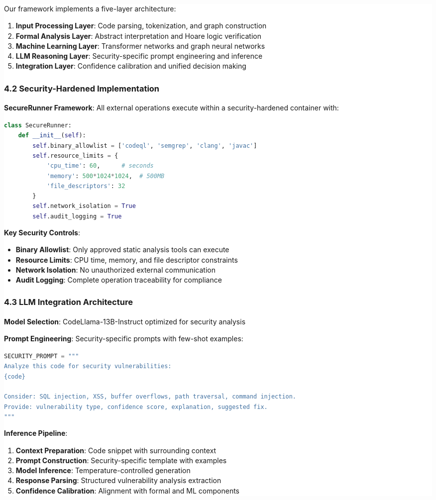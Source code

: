 Our framework implements a five-layer architecture:

1. **Input Processing Layer**: Code parsing, tokenization, and graph construction
2. **Formal Analysis Layer**: Abstract interpretation and Hoare logic verification
3. **Machine Learning Layer**: Transformer networks and graph neural networks
4. **LLM Reasoning Layer**: Security-specific prompt engineering and inference
5. **Integration Layer**: Confidence calibration and unified decision making

### 4.2 Security-Hardened Implementation

**SecureRunner Framework**: All external operations execute within a security-hardened container with:

```python
class SecureRunner:
    def __init__(self):
        self.binary_allowlist = ['codeql', 'semgrep', 'clang', 'javac']
        self.resource_limits = {
            'cpu_time': 60,      # seconds
            'memory': 500*1024*1024,  # 500MB
            'file_descriptors': 32
        }
        self.network_isolation = True
        self.audit_logging = True
```

**Key Security Controls**:
- **Binary Allowlist**: Only approved static analysis tools can execute
- **Resource Limits**: CPU time, memory, and file descriptor constraints
- **Network Isolation**: No unauthorized external communication
- **Audit Logging**: Complete operation traceability for compliance

### 4.3 LLM Integration Architecture

**Model Selection**: CodeLlama-13B-Instruct optimized for security analysis

**Prompt Engineering**: Security-specific prompts with few-shot examples:

```python
SECURITY_PROMPT = """
Analyze this code for security vulnerabilities:
{code}

Consider: SQL injection, XSS, buffer overflows, path traversal, command injection.
Provide: vulnerability type, confidence score, explanation, suggested fix.
"""
```

**Inference Pipeline**:
1. **Context Preparation**: Code snippet with surrounding context
2. **Prompt Construction**: Security-specific template with examples
3. **Model Inference**: Temperature-controlled generation
4. **Response Parsing**: Structured vulnerability analysis extraction
5. **Confidence Calibration**: Alignment with formal and ML components
